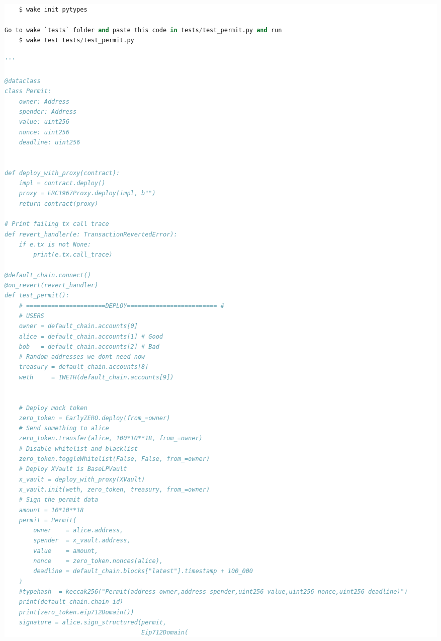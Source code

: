 ```python
    $ wake init pytypes

Go to wake `tests` folder and paste this code in tests/test_permit.py and run
    $ wake test tests/test_permit.py

'''

@dataclass
class Permit:
    owner: Address
    spender: Address
    value: uint256
    nonce: uint256
    deadline: uint256


def deploy_with_proxy(contract):
    impl = contract.deploy()
    proxy = ERC1967Proxy.deploy(impl, b"")
    return contract(proxy)

# Print failing tx call trace
def revert_handler(e: TransactionRevertedError):
    if e.tx is not None:
        print(e.tx.call_trace)

@default_chain.connect()
@on_revert(revert_handler)
def test_permit():
    # ======================DEPLOY========================= #
    # USERS
    owner = default_chain.accounts[0]
    alice = default_chain.accounts[1] # Good
    bob   = default_chain.accounts[2] # Bad
    # Random addresses we dont need now
    treasury = default_chain.accounts[8]
    weth     = IWETH(default_chain.accounts[9])
    
    
    # Deploy mock token
    zero_token = EarlyZERO.deploy(from_=owner)
    # Send something to alice
    zero_token.transfer(alice, 100*10**18, from_=owner)
    # Disable whitelist and blacklist
    zero_token.toggleWhitelist(False, False, from_=owner)
    # Deploy XVault is BaseLPVault
    x_vault = deploy_with_proxy(XVault)
    x_vault.init(weth, zero_token, treasury, from_=owner)
    # Sign the permit data
    amount = 10*10**18
    permit = Permit(
        owner    = alice.address,
        spender  = x_vault.address,
        value    = amount,
        nonce    = zero_token.nonces(alice),
        deadline = default_chain.blocks["latest"].timestamp + 100_000
    )
    #typehash  = keccak256("Permit(address owner,address spender,uint256 value,uint256 nonce,uint256 deadline)")
    print(default_chain.chain_id)
    print(zero_token.eip712Domain())
    signature = alice.sign_structured(permit,
                                      Eip712Domain(
```